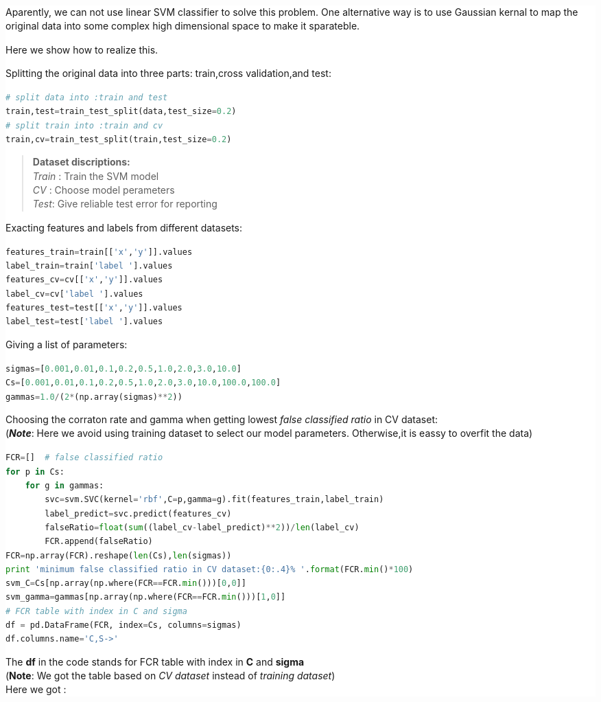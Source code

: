 Aparently, we can not use linear SVM classifier to solve this problem. One alternative way is to use Gaussian kernal to map the original data into some complex high dimensional space to make it sparateble.  

Here we show how to realize this.  

Splitting the original data into three parts: train,cross validation,and test:
```python
# split data into :train and test
train,test=train_test_split(data,test_size=0.2)
# split train into :train and cv 
train,cv=train_test_split(train,test_size=0.2)
```
> **Dataset discriptions:**  
_Train_ : Train the SVM model  
_CV_ :  Choose model perameters  
_Test_: Give reliable test error for reporting

Exacting features and labels from different datasets:
```python
features_train=train[['x','y']].values
label_train=train['label '].values
features_cv=cv[['x','y']].values
label_cv=cv['label '].values
features_test=test[['x','y']].values
label_test=test['label '].values
```
Giving a list of parameters:
```python
sigmas=[0.001,0.01,0.1,0.2,0.5,1.0,2.0,3.0,10.0]
Cs=[0.001,0.01,0.1,0.2,0.5,1.0,2.0,3.0,10.0,100.0,100.0]
gammas=1.0/(2*(np.array(sigmas)**2))
```
Choosing the corraton rate and gamma when getting lowest _false classified ratio_ in CV dataset:  
(**_Note_**: Here we avoid using training dataset to select our model parameters. Otherwise,it is eassy to overfit the data)
```python
FCR=[]  # false classified ratio
for p in Cs:
    for g in gammas:
        svc=svm.SVC(kernel='rbf',C=p,gamma=g).fit(features_train,label_train)
        label_predict=svc.predict(features_cv)
        falseRatio=float(sum((label_cv-label_predict)**2))/len(label_cv)
        FCR.append(falseRatio)
FCR=np.array(FCR).reshape(len(Cs),len(sigmas))
print 'minimum false classified ratio in CV dataset:{0:.4}% '.format(FCR.min()*100)
svm_C=Cs[np.array(np.where(FCR==FCR.min()))[0,0]]
svm_gamma=gammas[np.array(np.where(FCR==FCR.min()))[1,0]]
# FCR table with index in C and sigma
df = pd.DataFrame(FCR, index=Cs, columns=sigmas)
df.columns.name='C,S->'  
```
The **df** in the code stands for FCR table with index in **C** and **sigma**  
(**Note**: We got the table based on _CV dataset_ instead of _training dataset_)  
Here we got :  
